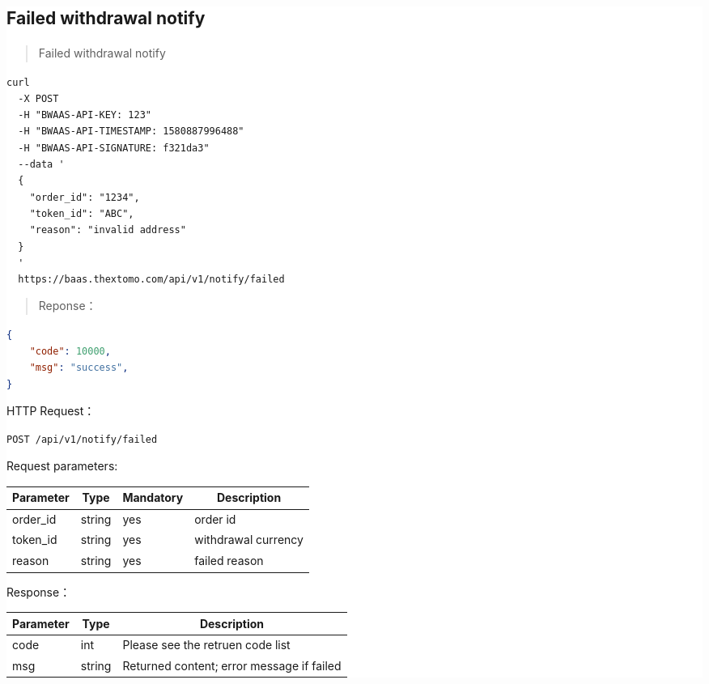 
## Failed withdrawal notify

> Failed withdrawal notify

```shell
curl
  -X POST
  -H "BWAAS-API-KEY: 123"
  -H "BWAAS-API-TIMESTAMP: 1580887996488"
  -H "BWAAS-API-SIGNATURE: f321da3"
  --data '
  {
    "order_id": "1234",
    "token_id": "ABC",
    "reason": "invalid address"
  }
  '
  https://baas.thextomo.com/api/v1/notify/failed
```

```golang
```

```python
```

```javascript
```

> Reponse：

```json
{
    "code": 10000,
    "msg": "success",
}
```

HTTP Request：

`POST /api/v1/notify/failed`

Request parameters:

Parameter | Type| Mandatory| Description
-----------|-----------|-----------|-----------
order_id| string | yes|order id
token_id| string| yes| withdrawal currency
reason | string | yes| failed reason


Response：

Parameter | Type| Description
-----------|-----------|-----------
code | int| Please see the retruen code list
msg | string | Returned content; error message if failed
